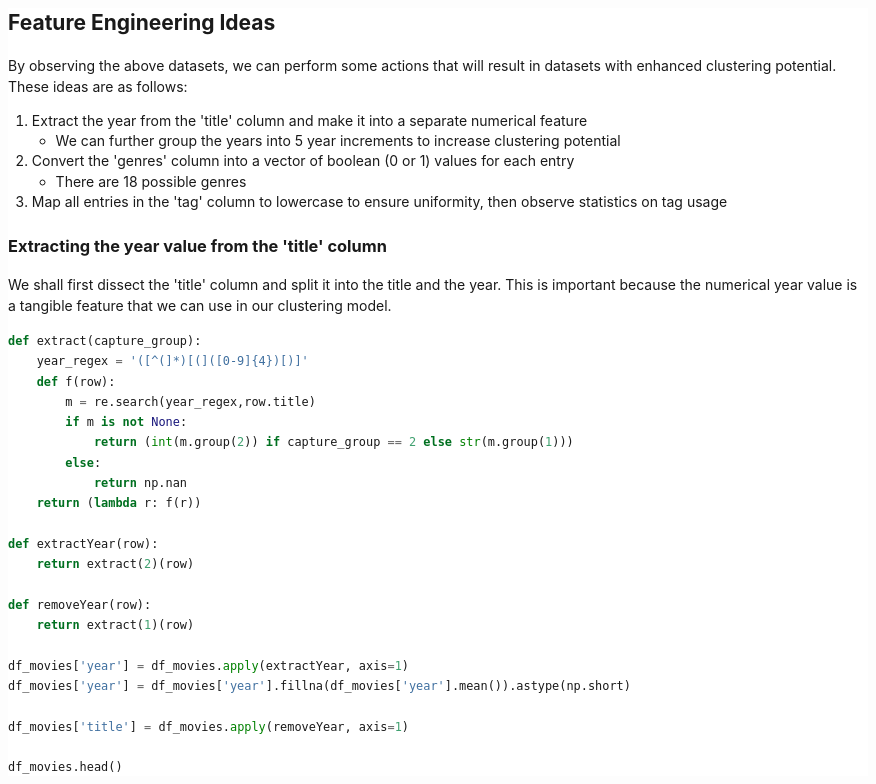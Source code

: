 </table>
</div>



## Feature Engineering Ideas
By observing the above datasets, we can perform some actions that will result in datasets with enhanced clustering potential. These ideas are as follows:
1. Extract the year from the 'title' column and make it into a separate numerical feature
    * We can further group the years into 5 year increments to increase clustering potential
2. Convert the 'genres' column into a vector of boolean (0 or 1) values for each entry
    * There are 18 possible genres
3. Map all entries in the 'tag' column to lowercase to ensure uniformity, then observe statistics on tag usage

### Extracting the year value from the 'title' column
We shall first dissect the 'title' column and split it into the title and the year. This is important because the numerical year value is a tangible feature that we can use in our clustering model.


```python
def extract(capture_group):
    year_regex = '([^(]*)[(]([0-9]{4})[)]'
    def f(row):
        m = re.search(year_regex,row.title)
        if m is not None:
            return (int(m.group(2)) if capture_group == 2 else str(m.group(1)))
        else:
            return np.nan
    return (lambda r: f(r))
 
def extractYear(row):
    return extract(2)(row)
    
def removeYear(row):
    return extract(1)(row)

df_movies['year'] = df_movies.apply(extractYear, axis=1)
df_movies['year'] = df_movies['year'].fillna(df_movies['year'].mean()).astype(np.short)

df_movies['title'] = df_movies.apply(removeYear, axis=1)

df_movies.head()
```




<div>
<style scoped>
    .dataframe tbody tr th:only-of-type {
        vertical-align: middle;
    }

    .dataframe tbody tr th {
        vertical-align: top;
    }
